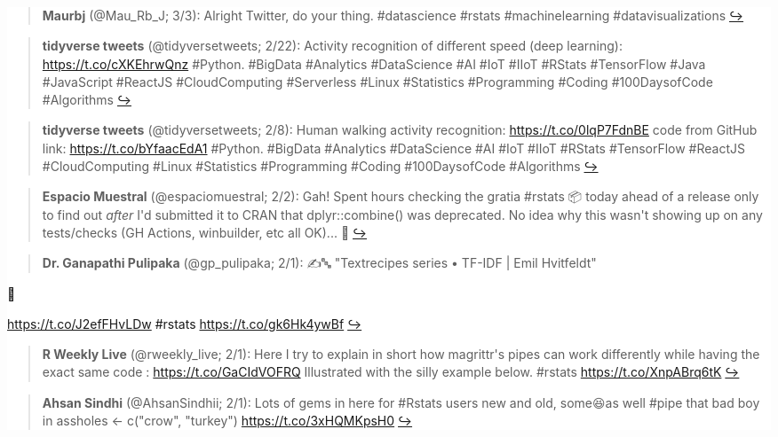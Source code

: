 
> **Maurbj** (@Mau_Rb_J; 3/3): Alright Twitter, do your thing. #datascience #rstats #machinelearning #datavisualizations  [&#8618;](https://twitter.com/dataandme/status/1266178770370727936)




> **tidyverse tweets** (@tidyversetweets; 2/22): Activity recognition of different speed (deep learning): https://t.co/cXKEhrwQnz
#Python. #BigData #Analytics #DataScience #AI #IoT #IIoT #RStats #TensorFlow #Java #JavaScript #ReactJS #CloudComputing #Serverless #Linux #Statistics #Programming #Coding #100DaysofCode #Algorithms  [&#8618;](https://twitter.com/dataandme/status/1266182954948063233)




> **tidyverse tweets** (@tidyversetweets; 2/8): Human walking activity recognition:
https://t.co/0lqP7FdnBE
code from GitHub link:
https://t.co/bYfaacEdA1 
#Python. #BigData #Analytics #DataScience #AI #IoT #IIoT #RStats #TensorFlow #ReactJS #CloudComputing  #Linux #Statistics #Programming #Coding #100DaysofCode #Algorithms  [&#8618;](https://twitter.com/dataandme/status/1266183709826314240)




> **Espacio Muestral** (@espaciomuestral; 2/2): Gah! Spent hours checking the gratia #rstats 📦 today ahead of a release only to find out  *after* I'd submitted it to CRAN that dplyr::combine() was deprecated. No idea why this wasn't showing up on any tests/checks (GH Actions, winbuilder, etc all OK)... 🤔  [&#8618;](https://twitter.com/dataandme/status/1266193719482396672)




> **Dr. Ganapathi Pulipaka** (@gp_pulipaka; 2/1): ✍️🔤 "Textrecipes series • TF-IDF | Emil Hvitfeldt"
>
👤  
>
https://t.co/J2efFHvLDw
#rstats https://t.co/gk6Hk4ywBf  [&#8618;](https://twitter.com/dataandme/status/1266194093014749184)




> **R Weekly Live** (@rweekly_live; 2/1): Here I try to explain in short how magrittr's pipes can work differently while having the exact same code :
https://t.co/GaCIdVOFRQ
Illustrated with the silly example below.
#rstats https://t.co/XnpABrq6tK  [&#8618;](https://twitter.com/dataandme/status/1266176429886144512)




> **Ahsan Sindhi** (@AhsanSindhii; 2/1): Lots of gems in here for #Rstats users new and old, some😆as well 
#pipe that bad boy in
assholes &lt;- c("crow", "turkey") https://t.co/3xHQMKpsH0  [&#8618;](https://twitter.com/dataandme/status/1266171462408265728)
